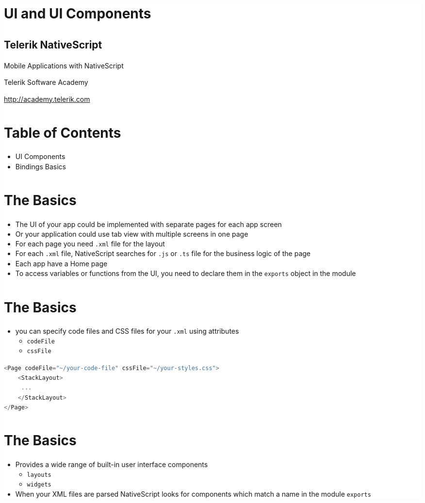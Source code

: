 

# UI and UI Components
## Telerik NativeScript

<div class="signature">
    <p class="signature-course">Mobile Applications with NativeScript</p>
    <p class="signature-initiative">Telerik Software Academy</p>
    <a href="http://academy.telerik.com" class="signature-link">http://academy.telerik.com</a>
</div>



# Table of Contents
-  UI Components
-  Bindings Basics









# The Basics

- The UI of your app could be implemented with separate pages for each app screen
- Or your application could use tab view with multiple screens in one page
- For each page you need `.xml` file for the layout
- For each `.xml` file, NativeScript searches for `.js` or `.ts` file for the business logic of the page
- Each app have a Home page
- To access variables or functions from the UI, you need to declare them in the `exports` object in the module



# The Basics
-  you can specify code files and CSS files for your `.xml` using attributes
    - `codeFile`
    - `cssFile`

```js
<Page codeFile="~/your-code-file" cssFile="~/your-styles.css">
    <StackLayout>
     ...
    </StackLayout>
</Page>
```


# The Basics
- Provides a wide range of built-in user interface components
    - `layouts`
    - `widgets`
- When your XML files are parsed NativeScript looks for components which match a name in the module `exports`
